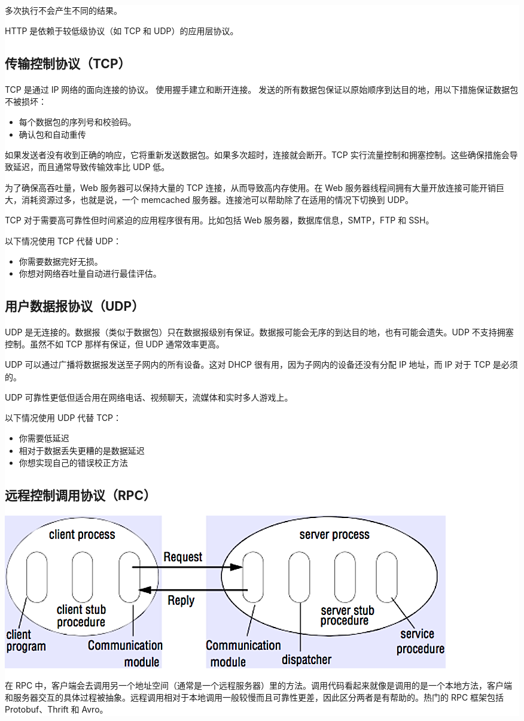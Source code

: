 多次执行不会产生不同的结果。

HTTP 是依赖于较低级协议（如 TCP 和 UDP）的应用层协议。

## 传输控制协议（TCP）

TCP 是通过 IP 网络的面向连接的协议。 使用握手建立和断开连接。 发送的所有数据包保证以原始顺序到达目的地，用以下措施保证数据包不被损坏：

- 每个数据包的序列号和校验码。
- 确认包和自动重传

如果发送者没有收到正确的响应，它将重新发送数据包。如果多次超时，连接就会断开。TCP 实行流量控制和拥塞控制。这些确保措施会导致延迟，而且通常导致传输效率比 UDP 低。

为了确保高吞吐量，Web 服务器可以保持大量的 TCP 连接，从而导致高内存使用。在 Web 服务器线程间拥有大量开放连接可能开销巨大，消耗资源过多，也就是说，一个 memcached 服务器。连接池可以帮助除了在适用的情况下切换到 UDP。

TCP 对于需要高可靠性但时间紧迫的应用程序很有用。比如包括 Web 服务器，数据库信息，SMTP，FTP 和 SSH。

以下情况使用 TCP 代替 UDP：

- 你需要数据完好无损。
- 你想对网络吞吐量自动进行最佳评估。

## 用户数据报协议（UDP）

UDP 是无连接的。数据报（类似于数据包）只在数据报级别有保证。数据报可能会无序的到达目的地，也有可能会遗失。UDP 不支持拥塞控制。虽然不如 TCP 那样有保证，但 UDP 通常效率更高。

UDP 可以通过广播将数据报发送至子网内的所有设备。这对 DHCP 很有用，因为子网内的设备还没有分配 IP 地址，而 IP 对于 TCP 是必须的。

UDP 可靠性更低但适合用在网络电话、视频聊天，流媒体和实时多人游戏上。

以下情况使用 UDP 代替 TCP：

- 你需要低延迟
- 相对于数据丢失更糟的是数据延迟
- 你想实现自己的错误校正方法

## 远程控制调用协议（RPC）

![](res/2022-08-26-14-42-55.png)

在 RPC 中，客户端会去调用另一个地址空间（通常是一个远程服务器）里的方法。调用代码看起来就像是调用的是一个本地方法，客户端和服务器交互的具体过程被抽象。远程调用相对于本地调用一般较慢而且可靠性更差，因此区分两者是有帮助的。热门的 RPC 框架包括 Protobuf、Thrift 和 Avro。
